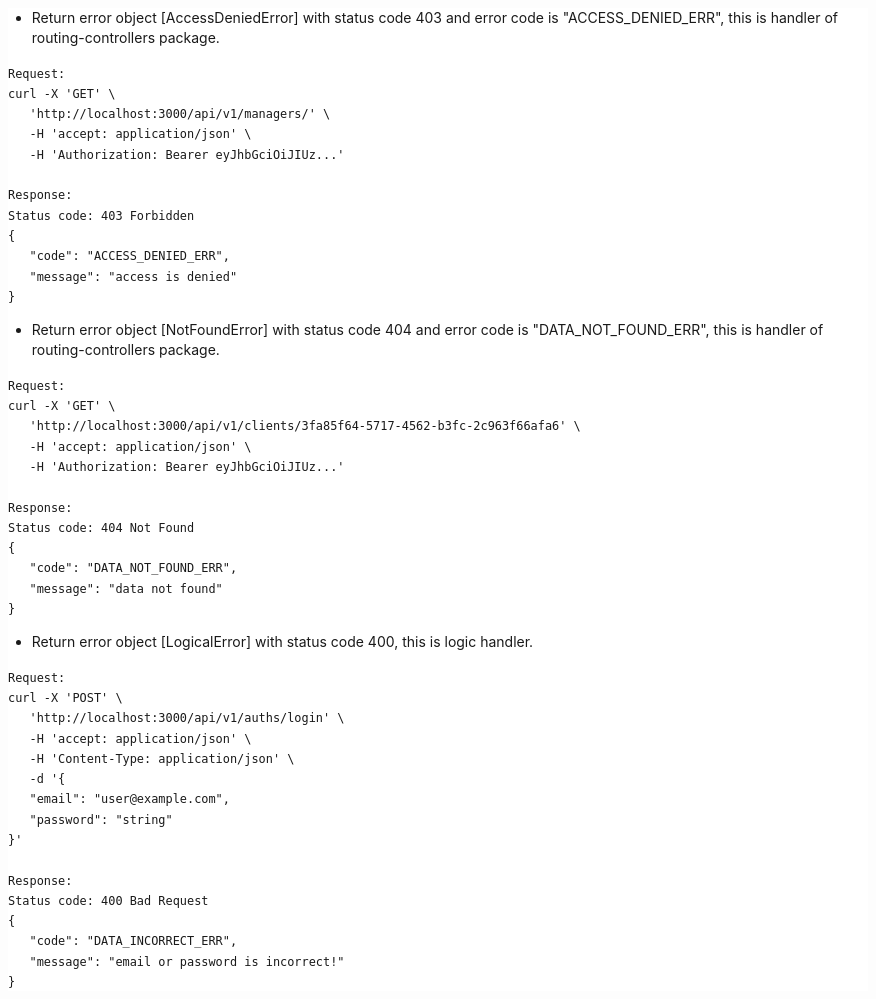 - Return error object [AccessDeniedError] with status code 403 and error code is "ACCESS_DENIED_ERR", this is handler of routing-controllers package.
```
Request:
curl -X 'GET' \
   'http://localhost:3000/api/v1/managers/' \
   -H 'accept: application/json' \
   -H 'Authorization: Bearer eyJhbGciOiJIUz...'

Response:
Status code: 403 Forbidden
{
   "code": "ACCESS_DENIED_ERR",
   "message": "access is denied"
}
```

- Return error object [NotFoundError] with status code 404 and error code is "DATA_NOT_FOUND_ERR", this is handler of routing-controllers package.
```
Request:
curl -X 'GET' \
   'http://localhost:3000/api/v1/clients/3fa85f64-5717-4562-b3fc-2c963f66afa6' \
   -H 'accept: application/json' \
   -H 'Authorization: Bearer eyJhbGciOiJIUz...'

Response:
Status code: 404 Not Found
{
   "code": "DATA_NOT_FOUND_ERR",
   "message": "data not found"
}
```

- Return error object [LogicalError] with status code 400, this is logic handler.
```
Request:
curl -X 'POST' \
   'http://localhost:3000/api/v1/auths/login' \
   -H 'accept: application/json' \
   -H 'Content-Type: application/json' \
   -d '{
   "email": "user@example.com",
   "password": "string"
}'

Response:
Status code: 400 Bad Request
{
   "code": "DATA_INCORRECT_ERR",
   "message": "email or password is incorrect!"
}
```
